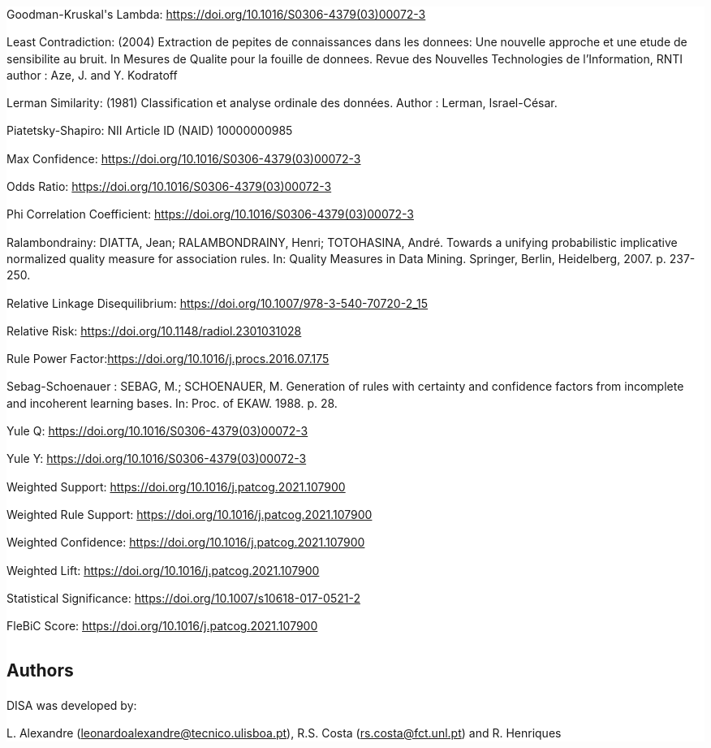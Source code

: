Goodman-Kruskal's Lambda: https://doi.org/10.1016/S0306-4379(03)00072-3

Least Contradiction: (2004) Extraction de pepites de connaissances dans les donnees: Une nouvelle approche et une etude de sensibilite au bruit. In Mesures de Qualite pour la fouille de donnees. Revue des Nouvelles Technologies de l’Information, RNTI author : Aze, J. and Y. Kodratoff

Lerman Similarity: (1981) Classification et analyse ordinale des données. Author : Lerman, Israel-César.

Piatetsky-Shapiro: NII Article ID (NAID) 10000000985

Max Confidence: https://doi.org/10.1016/S0306-4379(03)00072-3

Odds Ratio: https://doi.org/10.1016/S0306-4379(03)00072-3

Phi Correlation Coefficient: https://doi.org/10.1016/S0306-4379(03)00072-3

Ralambondrainy: DIATTA, Jean; RALAMBONDRAINY, Henri; TOTOHASINA, André. Towards a unifying probabilistic implicative normalized quality measure for association rules. In: Quality Measures in Data Mining. Springer, Berlin, Heidelberg, 2007. p. 237-250.

Relative Linkage Disequilibrium: https://doi.org/10.1007/978-3-540-70720-2_15

Relative Risk: https://doi.org/10.1148/radiol.2301031028

Rule Power Factor:https://doi.org/10.1016/j.procs.2016.07.175

Sebag-Schoenauer : SEBAG, M.; SCHOENAUER, M. Generation of rules with certainty and confidence factors from incomplete and incoherent learning bases. In: Proc. of EKAW. 1988. p. 28.

Yule Q: https://doi.org/10.1016/S0306-4379(03)00072-3

Yule Y: https://doi.org/10.1016/S0306-4379(03)00072-3

Weighted Support: https://doi.org/10.1016/j.patcog.2021.107900

Weighted Rule Support: https://doi.org/10.1016/j.patcog.2021.107900

Weighted Confidence: https://doi.org/10.1016/j.patcog.2021.107900

Weighted Lift: https://doi.org/10.1016/j.patcog.2021.107900

Statistical Significance: https://doi.org/10.1007/s10618-017-0521-2

FleBiC Score: https://doi.org/10.1016/j.patcog.2021.107900

## Authors

DISA was developed by:

L. Alexandre (leonardoalexandre@tecnico.ulisboa.pt), R.S. Costa (rs.costa@fct.unl.pt) and R. Henriques
